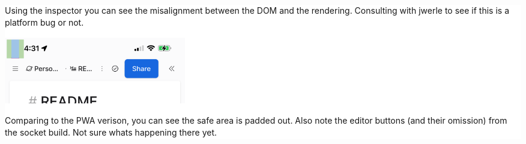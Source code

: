 Using the inspector you can see the misalignment between the DOM and the rendering. Consulting with jwerle to see if this is a platform bug or not.

<img src="./img/04.png" width="300">

Comparing to the PWA verison, you can see the safe area is padded out. Also note the editor buttons (and their omission) from the socket build. Not sure whats happening there yet.

